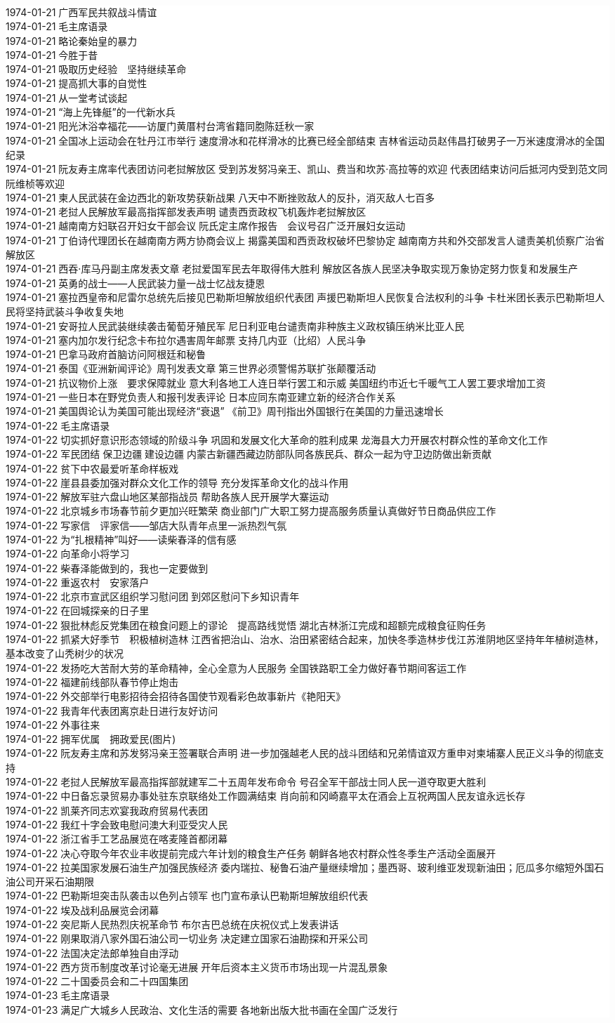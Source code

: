 1974-01-21 广西军民共叙战斗情谊  
1974-01-21 毛主席语录  
1974-01-21 略论秦始皇的暴力  
1974-01-21 今胜于昔  
1974-01-21 吸取历史经验　坚持继续革命  
1974-01-21 提高抓大事的自觉性  
1974-01-21 从一堂考试谈起  
1974-01-21 “海上先锋艇”的一代新水兵  
1974-01-21 阳光沐浴幸福花——访厦门黄厝村台湾省籍同胞陈廷秋一家  
1974-01-21 全国冰上运动会在牡丹江市举行  速度滑冰和花样滑冰的比赛已经全部结束  吉林省运动员赵伟昌打破男子一万米速度滑冰的全国纪录  
1974-01-21 阮友寿主席率代表团访问老挝解放区  受到苏发努冯亲王、凯山、费当和坎苏·高拉等的欢迎  代表团结束访问后抵河内受到范文同阮维桢等欢迎  
1974-01-21 柬人民武装在金边西北的新攻势获新战果  八天中不断挫败敌人的反扑，消灭敌人七百多  
1974-01-21 老挝人民解放军最高指挥部发表声明  谴责西贡政权飞机轰炸老挝解放区  
1974-01-21 越南南方妇联召开妇女干部会议  阮氏定主席作报告　会议号召广泛开展妇女运动  
1974-01-21 丁伯诗代理团长在越南南方两方协商会议上  揭露美国和西贡政权破坏巴黎协定  越南南方共和外交部发言人谴责美机侦察广治省解放区  
1974-01-21 西吞·库马丹副主席发表文章  老挝爱国军民去年取得伟大胜利  解放区各族人民坚决争取实现万象协定努力恢复和发展生产  
1974-01-21 英勇的战士——人民武装力量一战士忆战友捷恩  
1974-01-21 塞拉西皇帝和尼雷尔总统先后接见巴勒斯坦解放组织代表团  声援巴勒斯坦人民恢复合法权利的斗争  卡杜米团长表示巴勒斯坦人民将坚持武装斗争收复失地  
1974-01-21 安哥拉人民武装继续袭击葡萄牙殖民军  尼日利亚电台谴责南非种族主义政权镇压纳米比亚人民  
1974-01-21 塞内加尔发行纪念卡布拉尔遇害周年邮票  支持几内亚（比绍）人民斗争  
1974-01-21 巴拿马政府首脑访问阿根廷和秘鲁  
1974-01-21 泰国《亚洲新闻评论》周刊发表文章  第三世界必须警惕苏联扩张颠覆活动  
1974-01-21 抗议物价上涨　要求保障就业  意大利各地工人连日举行罢工和示威  美国纽约市近七千暖气工人罢工要求增加工资  
1974-01-21 一些日本在野党负责人和报刊发表评论  日本应同东南亚建立新的经济合作关系  
1974-01-21 美国舆论认为美国可能出现经济“衰退”  《前卫》周刊指出外国银行在美国的力量迅速增长  
1974-01-22 毛主席语录  
1974-01-22 切实抓好意识形态领域的阶级斗争  巩固和发展文化大革命的胜利成果  龙海县大力开展农村群众性的革命文化工作  
1974-01-22 军民团结  保卫边疆  建设边疆  内蒙古新疆西藏边防部队同各族民兵、群众一起为守卫边防做出新贡献  
1974-01-22 贫下中农最爱听革命样板戏  
1974-01-22 崖县县委加强对群众文化工作的领导  充分发挥革命文化的战斗作用  
1974-01-22 解放军驻六盘山地区某部指战员  帮助各族人民开展学大寨运动  
1974-01-22 北京城乡市场春节前夕更加兴旺繁荣  商业部门广大职工努力提高服务质量认真做好节日商品供应工作  
1974-01-22 写家信　评家信——邹店大队青年点里一派热烈气氛  
1974-01-22 为“扎根精神”叫好——读柴春泽的信有感  
1974-01-22 向革命小将学习  
1974-01-22 柴春泽能做到的，我也一定要做到  
1974-01-22 重返农村　安家落户  
1974-01-22 北京市宣武区组织学习慰问团  到郊区慰问下乡知识青年  
1974-01-22 在回城探亲的日子里  
1974-01-22 狠批林彪反党集团在粮食问题上的谬论　提高路线觉悟  湖北吉林浙江完成和超额完成粮食征购任务  
1974-01-22 抓紧大好季节　积极植树造林  江西省把治山、治水、治田紧密结合起来，加快冬季造林步伐江苏淮阴地区坚持年年植树造林，基本改变了山秃树少的状况  
1974-01-22 发扬吃大苦耐大劳的革命精神，全心全意为人民服务  全国铁路职工全力做好春节期间客运工作  
1974-01-22 福建前线部队春节停止炮击  
1974-01-22 外交部举行电影招待会招待各国使节观看彩色故事新片《艳阳天》  
1974-01-22 我青年代表团离京赴日进行友好访问  
1974-01-22 外事往来  
1974-01-22 拥军优属　拥政爱民(图片)  
1974-01-22 阮友寿主席和苏发努冯亲王签署联合声明  进一步加强越老人民的战斗团结和兄弟情谊双方重申对柬埔寨人民正义斗争的彻底支持  
1974-01-22 老挝人民解放军最高指挥部就建军二十五周年发布命令  号召全军干部战士同人民一道夺取更大胜利  
1974-01-22 中日备忘录贸易办事处驻东京联络处工作圆满结束  肖向前和冈崎嘉平太在酒会上互祝两国人民友谊永远长存  
1974-01-22 凯莱齐同志欢宴我政府贸易代表团  
1974-01-22 我红十字会致电慰问澳大利亚受灾人民  
1974-01-22 浙江省手工艺品展览在喀麦隆首都闭幕  
1974-01-22 决心夺取今年农业丰收提前完成六年计划的粮食生产任务  朝鲜各地农村群众性冬季生产活动全面展开  
1974-01-22 拉美国家发展石油生产加强民族经济  委内瑞拉、秘鲁石油产量继续增加；墨西哥、玻利维亚发现新油田；厄瓜多尔缩短外国石油公司开采石油期限  
1974-01-22 巴勒斯坦突击队袭击以色列占领军  也门宣布承认巴勒斯坦解放组织代表  
1974-01-22 埃及战利品展览会闭幕  
1974-01-22 突尼斯人民热烈庆祝革命节  布尔吉巴总统在庆祝仪式上发表讲话  
1974-01-22 刚果取消八家外国石油公司一切业务  决定建立国家石油勘探和开采公司  
1974-01-22 法国决定法郎单独自由浮动  
1974-01-22 西方货币制度改革讨论毫无进展  开年后资本主义货币市场出现一片混乱景象  
1974-01-22 二十国委员会和二十四国集团  
1974-01-23 毛主席语录  
1974-01-23 满足广大城乡人民政治、文化生活的需要  各地新出版大批书画在全国广泛发行  